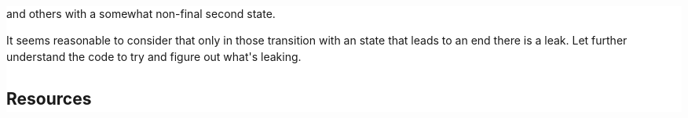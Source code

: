 and others with a somewhat non-final second state.

It seems reasonable to consider that only in those transition with an state that leads to an end there is a leak. Let further understand the code to try and figure out what's leaking.







## Resources